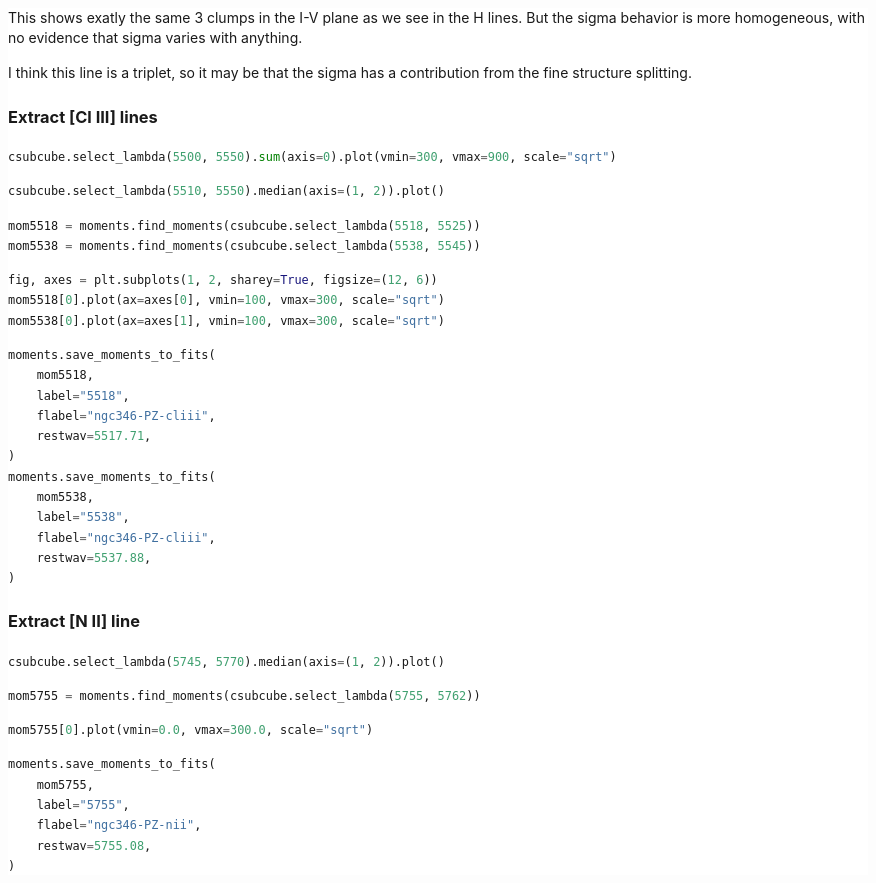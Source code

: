 This shows exatly the same 3 clumps in the I-V plane as we see in the H lines. But the sigma behavior is more homogeneous, with no evidence that sigma varies with anything. 

I think this line is a triplet, so it may be that the sigma has a contribution from the fine structure splitting. 


### Extract [Cl III] lines

```python
csubcube.select_lambda(5500, 5550).sum(axis=0).plot(vmin=300, vmax=900, scale="sqrt")
```

```python
csubcube.select_lambda(5510, 5550).median(axis=(1, 2)).plot()
```

```python
mom5518 = moments.find_moments(csubcube.select_lambda(5518, 5525))
mom5538 = moments.find_moments(csubcube.select_lambda(5538, 5545))
```

```python
fig, axes = plt.subplots(1, 2, sharey=True, figsize=(12, 6))
mom5518[0].plot(ax=axes[0], vmin=100, vmax=300, scale="sqrt")
mom5538[0].plot(ax=axes[1], vmin=100, vmax=300, scale="sqrt")
```

```python
moments.save_moments_to_fits(
    mom5518,
    label="5518",
    flabel="ngc346-PZ-cliii",
    restwav=5517.71,
)
moments.save_moments_to_fits(
    mom5538,
    label="5538",
    flabel="ngc346-PZ-cliii",
    restwav=5537.88,
)
```

### Extract [N II] line

```python
csubcube.select_lambda(5745, 5770).median(axis=(1, 2)).plot()
```

```python
mom5755 = moments.find_moments(csubcube.select_lambda(5755, 5762))
```

```python
mom5755[0].plot(vmin=0.0, vmax=300.0, scale="sqrt")
```

```python
moments.save_moments_to_fits(
    mom5755,
    label="5755",
    flabel="ngc346-PZ-nii",
    restwav=5755.08,
)
```

